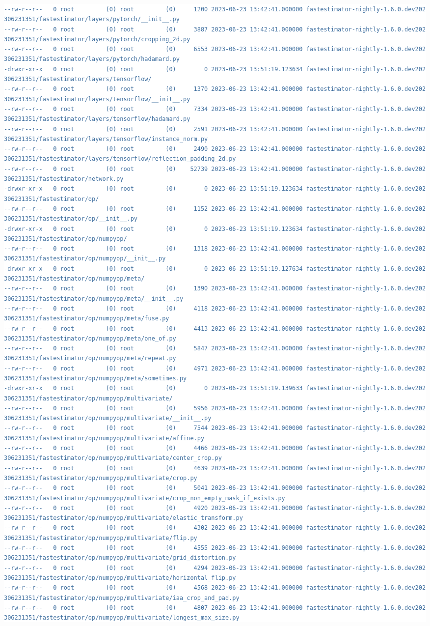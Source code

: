 ```diff
--rw-r--r--   0 root         (0) root         (0)     1200 2023-06-23 13:42:41.000000 fastestimator-nightly-1.6.0.dev202306231351/fastestimator/layers/pytorch/__init__.py
--rw-r--r--   0 root         (0) root         (0)     3887 2023-06-23 13:42:41.000000 fastestimator-nightly-1.6.0.dev202306231351/fastestimator/layers/pytorch/cropping_2d.py
--rw-r--r--   0 root         (0) root         (0)     6553 2023-06-23 13:42:41.000000 fastestimator-nightly-1.6.0.dev202306231351/fastestimator/layers/pytorch/hadamard.py
-drwxr-xr-x   0 root         (0) root         (0)        0 2023-06-23 13:51:19.123634 fastestimator-nightly-1.6.0.dev202306231351/fastestimator/layers/tensorflow/
--rw-r--r--   0 root         (0) root         (0)     1370 2023-06-23 13:42:41.000000 fastestimator-nightly-1.6.0.dev202306231351/fastestimator/layers/tensorflow/__init__.py
--rw-r--r--   0 root         (0) root         (0)     7334 2023-06-23 13:42:41.000000 fastestimator-nightly-1.6.0.dev202306231351/fastestimator/layers/tensorflow/hadamard.py
--rw-r--r--   0 root         (0) root         (0)     2591 2023-06-23 13:42:41.000000 fastestimator-nightly-1.6.0.dev202306231351/fastestimator/layers/tensorflow/instance_norm.py
--rw-r--r--   0 root         (0) root         (0)     2490 2023-06-23 13:42:41.000000 fastestimator-nightly-1.6.0.dev202306231351/fastestimator/layers/tensorflow/reflection_padding_2d.py
--rw-r--r--   0 root         (0) root         (0)    52739 2023-06-23 13:42:41.000000 fastestimator-nightly-1.6.0.dev202306231351/fastestimator/network.py
-drwxr-xr-x   0 root         (0) root         (0)        0 2023-06-23 13:51:19.123634 fastestimator-nightly-1.6.0.dev202306231351/fastestimator/op/
--rw-r--r--   0 root         (0) root         (0)     1152 2023-06-23 13:42:41.000000 fastestimator-nightly-1.6.0.dev202306231351/fastestimator/op/__init__.py
-drwxr-xr-x   0 root         (0) root         (0)        0 2023-06-23 13:51:19.123634 fastestimator-nightly-1.6.0.dev202306231351/fastestimator/op/numpyop/
--rw-r--r--   0 root         (0) root         (0)     1318 2023-06-23 13:42:41.000000 fastestimator-nightly-1.6.0.dev202306231351/fastestimator/op/numpyop/__init__.py
-drwxr-xr-x   0 root         (0) root         (0)        0 2023-06-23 13:51:19.127634 fastestimator-nightly-1.6.0.dev202306231351/fastestimator/op/numpyop/meta/
--rw-r--r--   0 root         (0) root         (0)     1390 2023-06-23 13:42:41.000000 fastestimator-nightly-1.6.0.dev202306231351/fastestimator/op/numpyop/meta/__init__.py
--rw-r--r--   0 root         (0) root         (0)     4118 2023-06-23 13:42:41.000000 fastestimator-nightly-1.6.0.dev202306231351/fastestimator/op/numpyop/meta/fuse.py
--rw-r--r--   0 root         (0) root         (0)     4413 2023-06-23 13:42:41.000000 fastestimator-nightly-1.6.0.dev202306231351/fastestimator/op/numpyop/meta/one_of.py
--rw-r--r--   0 root         (0) root         (0)     5847 2023-06-23 13:42:41.000000 fastestimator-nightly-1.6.0.dev202306231351/fastestimator/op/numpyop/meta/repeat.py
--rw-r--r--   0 root         (0) root         (0)     4971 2023-06-23 13:42:41.000000 fastestimator-nightly-1.6.0.dev202306231351/fastestimator/op/numpyop/meta/sometimes.py
-drwxr-xr-x   0 root         (0) root         (0)        0 2023-06-23 13:51:19.139633 fastestimator-nightly-1.6.0.dev202306231351/fastestimator/op/numpyop/multivariate/
--rw-r--r--   0 root         (0) root         (0)     5956 2023-06-23 13:42:41.000000 fastestimator-nightly-1.6.0.dev202306231351/fastestimator/op/numpyop/multivariate/__init__.py
--rw-r--r--   0 root         (0) root         (0)     7544 2023-06-23 13:42:41.000000 fastestimator-nightly-1.6.0.dev202306231351/fastestimator/op/numpyop/multivariate/affine.py
--rw-r--r--   0 root         (0) root         (0)     4466 2023-06-23 13:42:41.000000 fastestimator-nightly-1.6.0.dev202306231351/fastestimator/op/numpyop/multivariate/center_crop.py
--rw-r--r--   0 root         (0) root         (0)     4639 2023-06-23 13:42:41.000000 fastestimator-nightly-1.6.0.dev202306231351/fastestimator/op/numpyop/multivariate/crop.py
--rw-r--r--   0 root         (0) root         (0)     5041 2023-06-23 13:42:41.000000 fastestimator-nightly-1.6.0.dev202306231351/fastestimator/op/numpyop/multivariate/crop_non_empty_mask_if_exists.py
--rw-r--r--   0 root         (0) root         (0)     4920 2023-06-23 13:42:41.000000 fastestimator-nightly-1.6.0.dev202306231351/fastestimator/op/numpyop/multivariate/elastic_transform.py
--rw-r--r--   0 root         (0) root         (0)     4302 2023-06-23 13:42:41.000000 fastestimator-nightly-1.6.0.dev202306231351/fastestimator/op/numpyop/multivariate/flip.py
--rw-r--r--   0 root         (0) root         (0)     4555 2023-06-23 13:42:41.000000 fastestimator-nightly-1.6.0.dev202306231351/fastestimator/op/numpyop/multivariate/grid_distortion.py
--rw-r--r--   0 root         (0) root         (0)     4294 2023-06-23 13:42:41.000000 fastestimator-nightly-1.6.0.dev202306231351/fastestimator/op/numpyop/multivariate/horizontal_flip.py
--rw-r--r--   0 root         (0) root         (0)     4568 2023-06-23 13:42:41.000000 fastestimator-nightly-1.6.0.dev202306231351/fastestimator/op/numpyop/multivariate/iaa_crop_and_pad.py
--rw-r--r--   0 root         (0) root         (0)     4807 2023-06-23 13:42:41.000000 fastestimator-nightly-1.6.0.dev202306231351/fastestimator/op/numpyop/multivariate/longest_max_size.py
```
